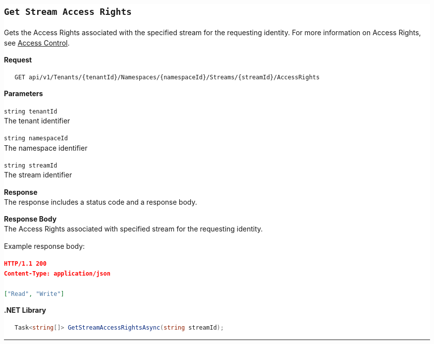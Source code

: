 ## `Get Stream Access Rights`

Gets the Access Rights associated with the specified stream for the requesting identity. For 
more information on Access Rights, see [Access Control](xref:accessControl#commonaccessrightsenum).

**Request**
 ```text
    GET api/v1/Tenants/{tenantId}/Namespaces/{namespaceId}/Streams/{streamId}/AccessRights
 ```

**Parameters**

`string tenantId`  
The tenant identifier  
  
`string namespaceId`  
The namespace identifier  
  
`string streamId`  
The stream identifier  

**Response**  
The response includes a status code and a response body.

**Response Body**  
The Access Rights associated with specified stream for the requesting identity.

Example response body:
```json
HTTP/1.1 200
Content-Type: application/json

["Read", "Write"]
```

**.NET Library**
```csharp
   Task<string[]> GetStreamAccessRightsAsync(string streamId);
```
***********************

